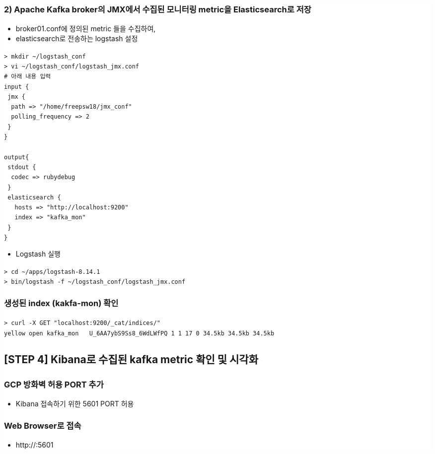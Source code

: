 ### 2) Apache Kafka broker의 JMX에서 수집된 모니터링 metric을 Elasticsearch로 저장
- broker01.conf에 정의된 metric 들을 수집하여, 
- elasticsearch로 전송하는 logstash 설정
```
> mkdir ~/logstash_conf
> vi ~/logstash_conf/logstash_jmx.conf
# 아래 내용 입력 
input {
 jmx {
  path => "/home/freepsw18/jmx_conf"
  polling_frequency => 2
 }
}

output{
 stdout {
  codec => rubydebug
 }
 elasticsearch {
   hosts => "http://localhost:9200"
   index => "kafka_mon"
 }
}
```

- Logstash 실행
```
> cd ~/apps/logstash-8.14.1
> bin/logstash -f ~/logstash_conf/logstash_jmx.conf
```


### 생성된 index (kakfa-mon) 확인 
```
> curl -X GET "localhost:9200/_cat/indices/"
yellow open kafka_mon   U_6AA7ybS9Ss8_6WdLWfPQ 1 1 17 0 34.5kb 34.5kb 34.5kb

```

## [STEP 4] Kibana로 수집된 kafka metric 확인 및 시각화
### GCP 방화벽 허용 PORT 추가 
- Kibana 접속하기 위한 5601 PORT 허용

### Web Browser로 접속
- http://<kafka-monitoring vm IP>:5601
